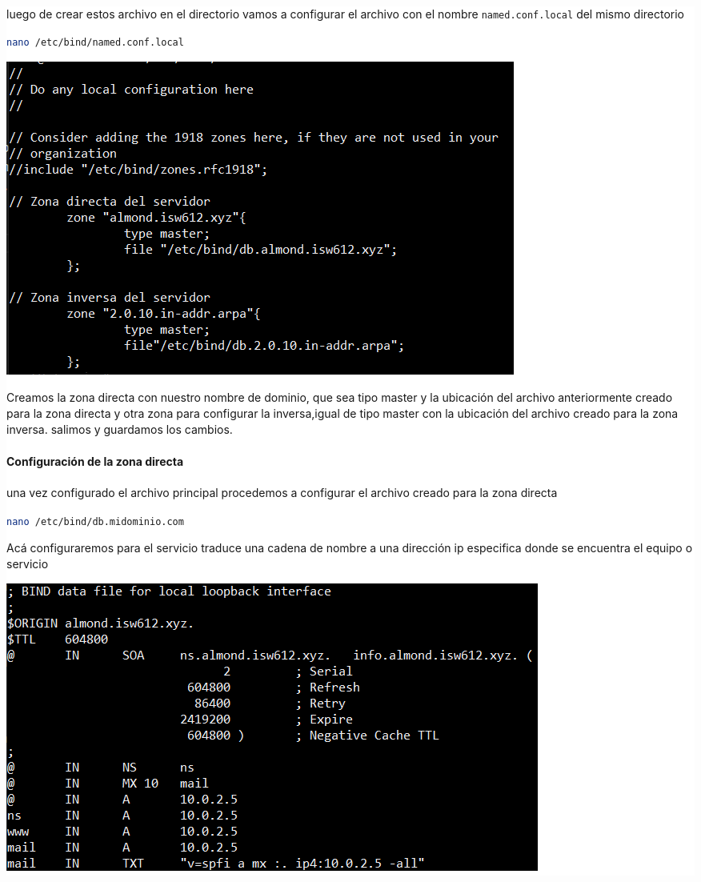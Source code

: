  luego de crear estos archivo en el directorio vamos a configurar el archivo con el nombre `named.conf.local` del mismo directorio

 ```bash
nano /etc/bind/named.conf.local
 ```

 ![Configuración de dns](./imgs/named.conf.png)

 Creamos la zona directa con nuestro nombre de dominio, que sea tipo master y la ubicación del archivo anteriormente creado para la zona
 directa y otra zona para configurar la inversa,igual de tipo master con la ubicación del archivo creado para la zona inversa.
 salimos y guardamos los cambios.

 #### Configuración de la zona directa
una vez configurado el archivo principal procedemos a configurar el archivo creado para la zona directa
 ```bash
nano /etc/bind/db.midominio.com
 ```
 Acá configuraremos para el servicio traduce una cadena de nombre a una dirección ip especifica donde se encuentra el equipo o servicio

  ![Configuración de dns directa](./imgs/DirectZone.png)
